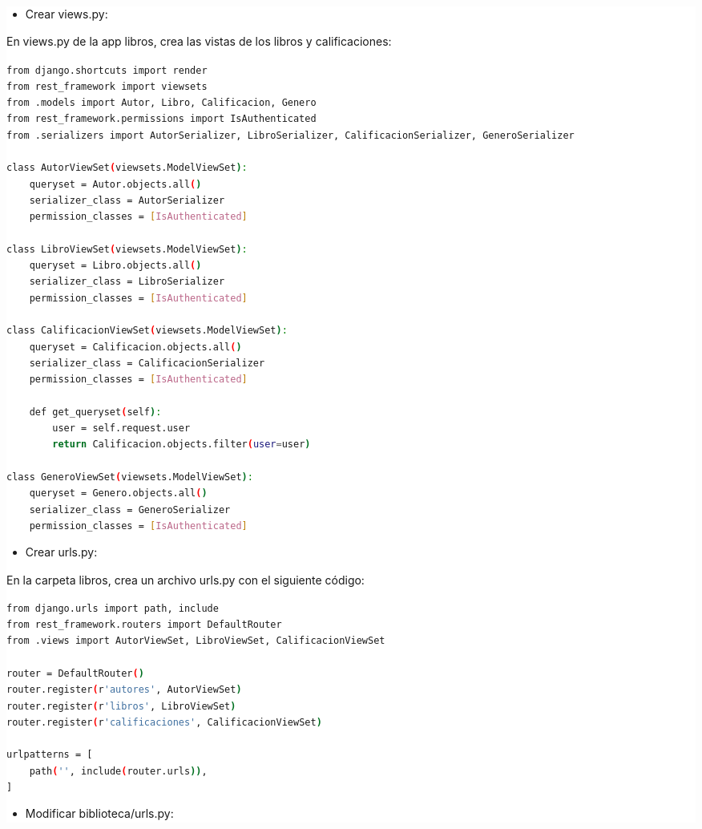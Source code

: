 ```bash
```
- Crear views.py:

En views.py de la app libros, crea las vistas de los libros y calificaciones:

```bash
from django.shortcuts import render
from rest_framework import viewsets
from .models import Autor, Libro, Calificacion, Genero
from rest_framework.permissions import IsAuthenticated
from .serializers import AutorSerializer, LibroSerializer, CalificacionSerializer, GeneroSerializer

class AutorViewSet(viewsets.ModelViewSet):
    queryset = Autor.objects.all()
    serializer_class = AutorSerializer
    permission_classes = [IsAuthenticated]

class LibroViewSet(viewsets.ModelViewSet):
    queryset = Libro.objects.all()
    serializer_class = LibroSerializer
    permission_classes = [IsAuthenticated]

class CalificacionViewSet(viewsets.ModelViewSet):
    queryset = Calificacion.objects.all()
    serializer_class = CalificacionSerializer
    permission_classes = [IsAuthenticated]

    def get_queryset(self):
        user = self.request.user
        return Calificacion.objects.filter(user=user)

class GeneroViewSet(viewsets.ModelViewSet):
    queryset = Genero.objects.all()
    serializer_class = GeneroSerializer
    permission_classes = [IsAuthenticated]

```
- Crear urls.py:

En la carpeta libros, crea un archivo urls.py con el siguiente código:

```bash
from django.urls import path, include
from rest_framework.routers import DefaultRouter
from .views import AutorViewSet, LibroViewSet, CalificacionViewSet

router = DefaultRouter()
router.register(r'autores', AutorViewSet)
router.register(r'libros', LibroViewSet)
router.register(r'calificaciones', CalificacionViewSet)

urlpatterns = [
    path('', include(router.urls)),
]

```
- Modificar biblioteca/urls.py:
